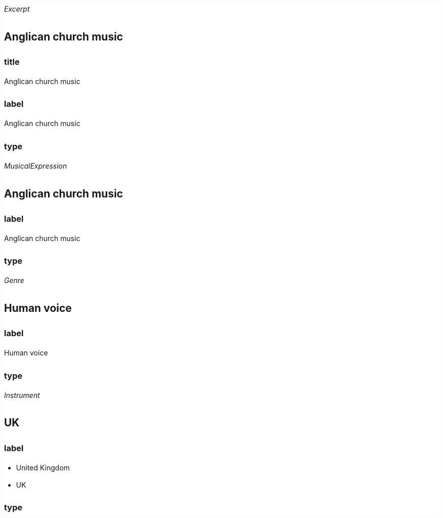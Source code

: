 
*Excerpt*

## Anglican church music

### title


Anglican church music

### label


Anglican church music

### type


*MusicalExpression*

## Anglican church music

### label


Anglican church music

### type


*Genre*

## Human voice

### label


Human voice

### type


*Instrument*

## UK

### label

 - United Kingdom

 - UK

### type
